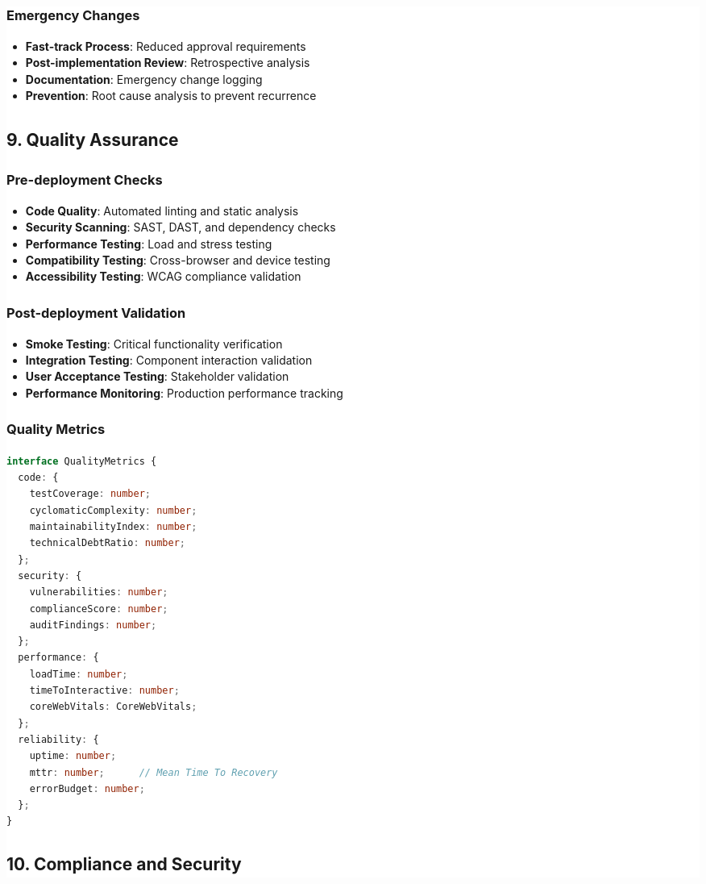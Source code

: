 ### **Emergency Changes**
- **Fast-track Process**: Reduced approval requirements
- **Post-implementation Review**: Retrospective analysis
- **Documentation**: Emergency change logging
- **Prevention**: Root cause analysis to prevent recurrence

## 9. **Quality Assurance**

### **Pre-deployment Checks**
- **Code Quality**: Automated linting and static analysis
- **Security Scanning**: SAST, DAST, and dependency checks
- **Performance Testing**: Load and stress testing
- **Compatibility Testing**: Cross-browser and device testing
- **Accessibility Testing**: WCAG compliance validation

### **Post-deployment Validation**
- **Smoke Testing**: Critical functionality verification
- **Integration Testing**: Component interaction validation
- **User Acceptance Testing**: Stakeholder validation
- **Performance Monitoring**: Production performance tracking

### **Quality Metrics**
```typescript
interface QualityMetrics {
  code: {
    testCoverage: number;
    cyclomaticComplexity: number;
    maintainabilityIndex: number;
    technicalDebtRatio: number;
  };
  security: {
    vulnerabilities: number;
    complianceScore: number;
    auditFindings: number;
  };
  performance: {
    loadTime: number;
    timeToInteractive: number;
    coreWebVitals: CoreWebVitals;
  };
  reliability: {
    uptime: number;
    mttr: number;      // Mean Time To Recovery
    errorBudget: number;
  };
}
```

## 10. **Compliance and Security**
